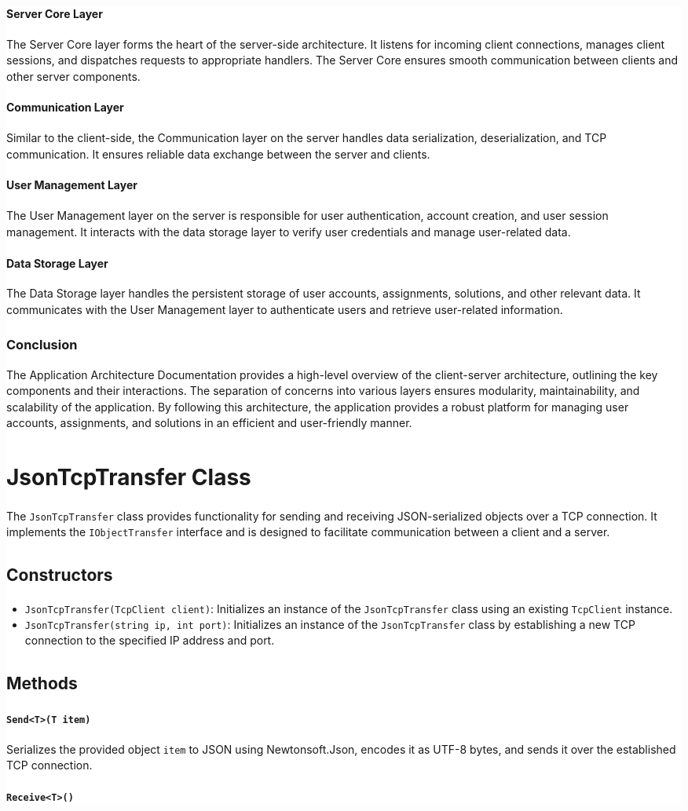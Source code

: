#### Server Core Layer
The Server Core layer forms the heart of the server-side architecture. It listens for incoming client connections, manages client sessions, and dispatches requests to appropriate handlers. The Server Core ensures smooth communication between clients and other server components.

#### Communication Layer

Similar to the client-side, the Communication layer on the server handles data serialization, deserialization, and TCP communication. It ensures reliable data exchange between the server and clients.

#### User Management Layer

The User Management layer on the server is responsible for user authentication, account creation, and user session management. It interacts with the data storage layer to verify user credentials and manage user-related data.

#### Data Storage Layer

The Data Storage layer handles the persistent storage of user accounts, assignments, solutions, and other relevant data. It communicates with the User Management layer to authenticate users and retrieve user-related information.

### Conclusion
The Application Architecture Documentation provides a high-level overview of the client-server architecture, outlining the key components and their interactions. The separation of concerns into various layers ensures modularity, maintainability, and scalability of the application. By following this architecture, the application provides a robust platform for managing user accounts, assignments, and solutions in an efficient and user-friendly manner.



# JsonTcpTransfer Class

The `JsonTcpTransfer` class provides functionality for sending and receiving JSON-serialized objects over a TCP connection. It implements the `IObjectTransfer` interface and is designed to facilitate communication between a client and a server.

## Constructors

- `JsonTcpTransfer(TcpClient client)`: Initializes an instance of the `JsonTcpTransfer` class using an existing `TcpClient` instance.
- `JsonTcpTransfer(string ip, int port)`: Initializes an instance of the `JsonTcpTransfer` class by establishing a new TCP connection to the specified IP address and port.

## Methods

#### `Send<T>(T item)`

Serializes the provided object `item` to JSON using Newtonsoft.Json, encodes it as UTF-8 bytes, and sends it over the established TCP connection.

#### `Receive<T>()`
